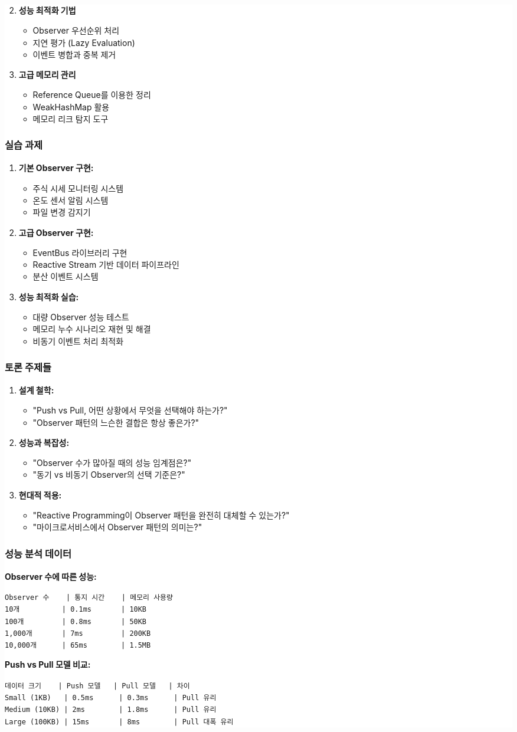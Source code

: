 2. **성능 최적화 기법**
   - Observer 우선순위 처리
   - 지연 평가 (Lazy Evaluation)
   - 이벤트 병합과 중복 제거

3. **고급 메모리 관리**
   - Reference Queue를 이용한 정리
   - WeakHashMap 활용
   - 메모리 리크 탐지 도구

### 실습 과제

1. **기본 Observer 구현:**
   - 주식 시세 모니터링 시스템
   - 온도 센서 알림 시스템
   - 파일 변경 감지기

2. **고급 Observer 구현:**
   - EventBus 라이브러리 구현
   - Reactive Stream 기반 데이터 파이프라인
   - 분산 이벤트 시스템

3. **성능 최적화 실습:**
   - 대량 Observer 성능 테스트
   - 메모리 누수 시나리오 재현 및 해결
   - 비동기 이벤트 처리 최적화

### 토론 주제들

1. **설계 철학:**
   - "Push vs Pull, 어떤 상황에서 무엇을 선택해야 하는가?"
   - "Observer 패턴의 느슨한 결합은 항상 좋은가?"

2. **성능과 복잡성:**
   - "Observer 수가 많아질 때의 성능 임계점은?"
   - "동기 vs 비동기 Observer의 선택 기준은?"

3. **현대적 적용:**
   - "Reactive Programming이 Observer 패턴을 완전히 대체할 수 있는가?"
   - "마이크로서비스에서 Observer 패턴의 의미는?"

### 성능 분석 데이터

**Observer 수에 따른 성능:**
```
Observer 수    | 통지 시간    | 메모리 사용량
10개          | 0.1ms       | 10KB
100개         | 0.8ms       | 50KB
1,000개       | 7ms         | 200KB
10,000개      | 65ms        | 1.5MB
```

**Push vs Pull 모델 비교:**
```
데이터 크기    | Push 모델   | Pull 모델   | 차이
Small (1KB)   | 0.5ms      | 0.3ms      | Pull 유리
Medium (10KB) | 2ms        | 1.8ms      | Pull 유리
Large (100KB) | 15ms       | 8ms        | Pull 대폭 유리
```
